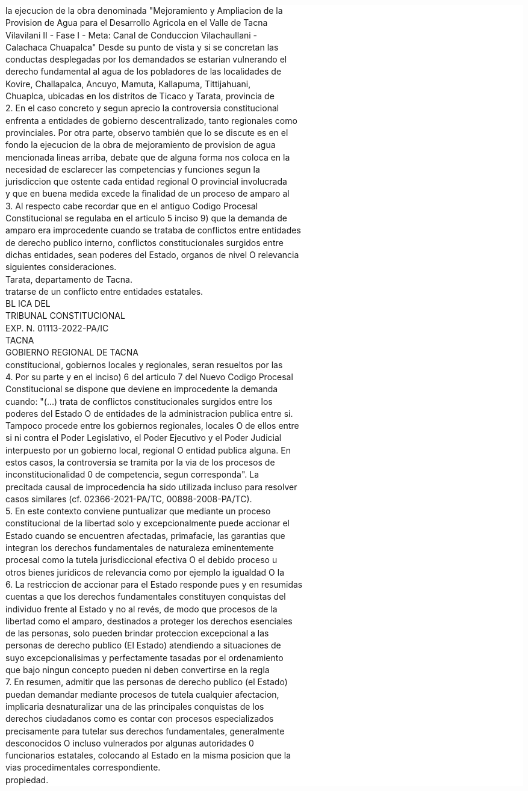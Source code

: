 la ejecucion de la obra denominada "Mejoramiento y Ampliacion de la  
Provision de Agua para el Desarrollo Agricola en el Valle de Tacna  
Vilavilani II - Fase I - Meta: Canal de Conduccion Vilachaullani -  
Calachaca Chuapalca" Desde su punto de vista y si se concretan las  
conductas desplegadas por los demandados se estarian vulnerando el  
derecho fundamental al agua de los pobladores de las localidades de  
Kovire, Challapalca, Ancuyo, Mamuta, Kallapuma, Tittijahuani,  
Chuaplca, ubicadas en los distritos de Ticaco y Tarata, provincia de  
2. En el caso concreto y segun aprecio la controversia constitucional  
enfrenta a entidades de gobierno descentralizado, tanto regionales como  
provinciales. Por otra parte, observo también que lo se discute es en el  
fondo la ejecucion de la obra de mejoramiento de provision de agua  
mencionada lineas arriba, debate que de alguna forma nos coloca en la  
necesidad de esclarecer las competencias y funciones segun la  
jurisdiccion que ostente cada entidad regional O provincial involucrada  
y que en buena medida excede la finalidad de un proceso de amparo al  
3. Al respecto cabe recordar que en el antiguo Codigo Procesal  
Constitucional se regulaba en el articulo 5 inciso 9) que la demanda de  
amparo era improcedente cuando se trataba de conflictos entre entidades  
de derecho publico interno, conflictos constitucionales surgidos entre  
dichas entidades, sean poderes del Estado, organos de nivel O relevancia  
siguientes consideraciones.  
Tarata, departamento de Tacna.  
tratarse de un conflicto entre entidades estatales.  
BL ICA DEL  
TRIBUNAL CONSTITUCIONAL  
EXP. N. 01113-2022-PA/IC  
TACNA  
GOBIERNO REGIONAL DE TACNA  
constitucional, gobiernos locales y regionales, seran resueltos por las  
4. Por su parte y en el inciso) 6 del articulo 7 del Nuevo Codigo Procesal  
Constitucional se dispone que deviene en improcedente la demanda  
cuando: "(...) trata de conflictos constitucionales surgidos entre los  
poderes del Estado O de entidades de la administracion publica entre si.  
Tampoco procede entre los gobiernos regionales, locales O de ellos entre  
si ni contra el Poder Legislativo, el Poder Ejecutivo y el Poder Judicial  
interpuesto por un gobierno local, regional O entidad publica alguna. En  
estos casos, la controversia se tramita por la via de los procesos de  
inconstitucionalidad 0 de competencia, segun corresponda". La  
precitada causal de improcedencia ha sido utilizada incluso para resolver  
casos similares (cf. 02366-2021-PA/TC, 00898-2008-PA/TC).  
5. En este contexto conviene puntualizar que mediante un proceso  
constitucional de la libertad solo y excepcionalmente puede accionar el  
Estado cuando se encuentren afectadas, primafacie, las garantias que  
integran los derechos fundamentales de naturaleza eminentemente  
procesal como la tutela jurisdiccional efectiva O el debido proceso u  
otros bienes juridicos de relevancia como por ejemplo la igualdad O la  
6. La restriccion de accionar para el Estado responde pues y en resumidas  
cuentas a que los derechos fundamentales constituyen conquistas del  
individuo frente al Estado y no al revés, de modo que procesos de la  
libertad como el amparo, destinados a proteger los derechos esenciales  
de las personas, solo pueden brindar proteccion excepcional a las  
personas de derecho publico (El Estado) atendiendo a situaciones de  
suyo excepcionalisimas y perfectamente tasadas por el ordenamiento  
que bajo ningun concepto pueden ni deben convertirse en la regla  
7. En resumen, admitir que las personas de derecho publico (el Estado)  
puedan demandar mediante procesos de tutela cualquier afectacion,  
implicaria desnaturalizar una de las principales conquistas de los  
derechos ciudadanos como es contar con procesos especializados  
precisamente para tutelar sus derechos fundamentales, generalmente  
desconocidos O incluso vulnerados por algunas autoridades 0  
funcionarios estatales, colocando al Estado en la misma posicion que la  
vias procedimentales correspondiente.  
propiedad.  